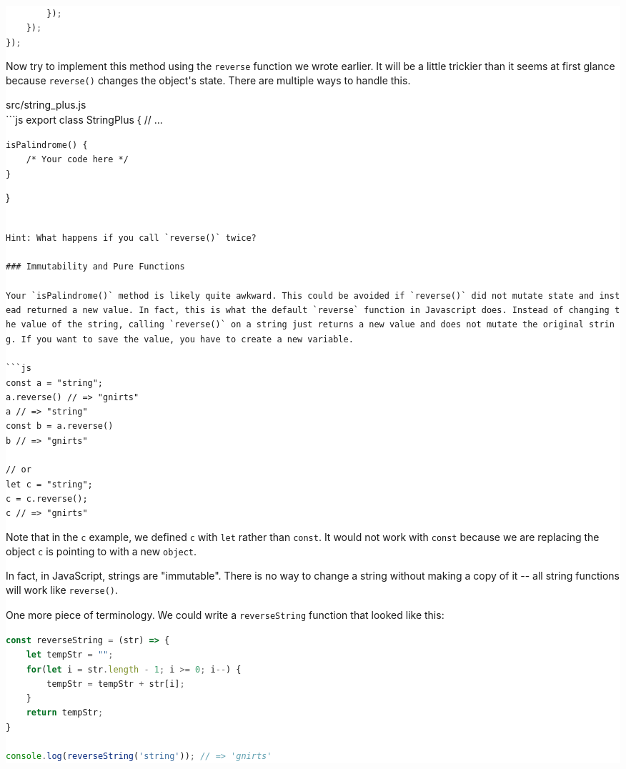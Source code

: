 ```js
        });
    });
});
```

Now try to implement this method using the `reverse` function we wrote earlier. It will be a little trickier than it seems at first glance because `reverse()` changes the object's state. There are multiple ways to handle this.

<div class="fp">src/string_plus.js</div>
```js
export class StringPlus {
    // ...

    isPalindrome() {
        /* Your code here */
    }
}
```

Hint: What happens if you call `reverse()` twice?

### Immutability and Pure Functions

Your `isPalindrome()` method is likely quite awkward. This could be avoided if `reverse()` did not mutate state and instead returned a new value. In fact, this is what the default `reverse` function in Javascript does. Instead of changing the value of the string, calling `reverse()` on a string just returns a new value and does not mutate the original string. If you want to save the value, you have to create a new variable.

```js
const a = "string";
a.reverse() // => "gnirts"
a // => "string"
const b = a.reverse()
b // => "gnirts"

// or
let c = "string";
c = c.reverse();
c // => "gnirts"
```

Note that in the `c` example, we defined `c` with `let` rather than `const`. It would not work with `const` because we are replacing the object `c` is pointing to with a new `object`.

In fact, in JavaScript, strings are "immutable". There is no way to change a string without making a copy of it -- all string functions will work like `reverse()`.

One more piece of terminology. We could write a `reverseString` function that looked like this:

```js
const reverseString = (str) => {
    let tempStr = "";
    for(let i = str.length - 1; i >= 0; i--) {
        tempStr = tempStr + str[i];
    }
    return tempStr;
}

console.log(reverseString('string')); // => 'gnirts'
```
